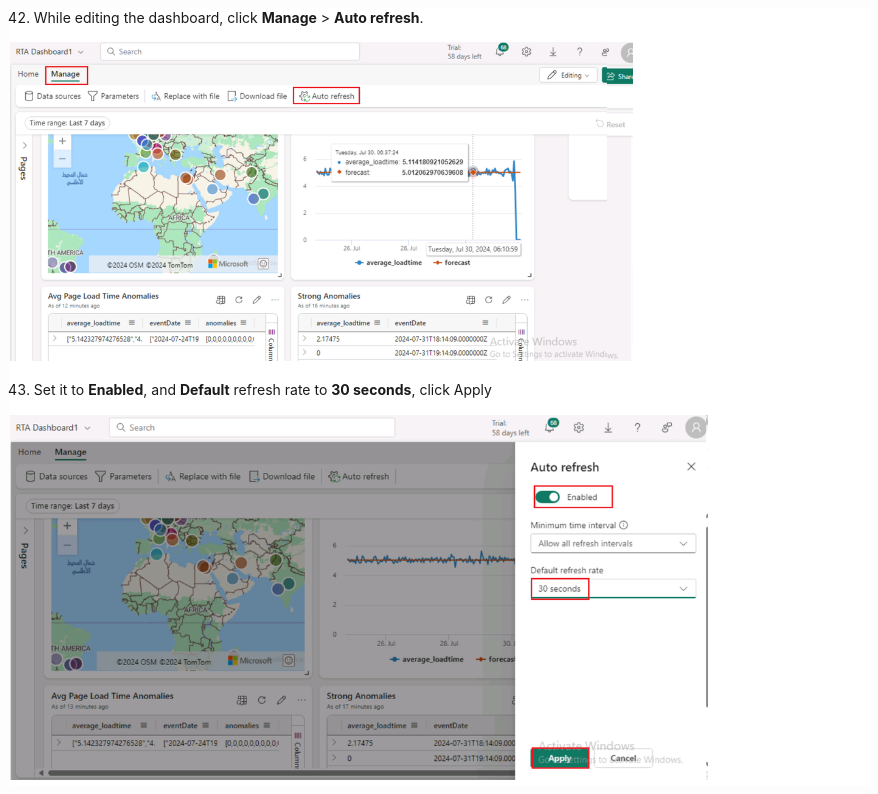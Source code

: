 42. While editing the dashboard, click **Manage** \> **Auto refresh**.

<img src="./media/image171.png"
style="width:6.48611in;height:3.31944in" />

43. Set it to **Enabled**, and **Default** refresh rate to **30
    seconds**, click Apply

<img src="./media/image172.png"
style="width:7.26709in;height:3.8125in" />
